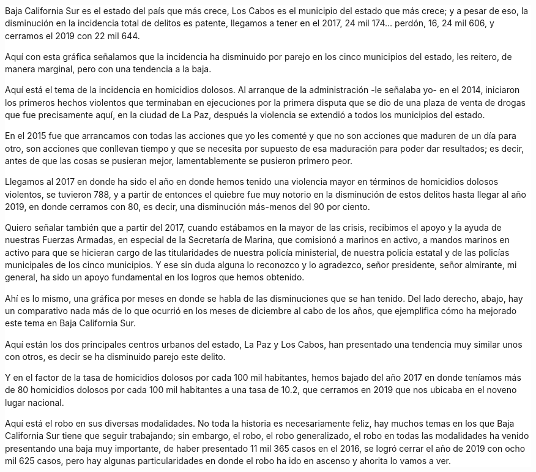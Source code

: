 Baja California Sur es el estado del país que más crece, Los Cabos es el
municipio del estado que más crece; y a pesar de eso, la disminución en la
incidencia total de delitos es patente, llegamos a tener en el 2017, 24 mil
174… perdón, 16, 24 mil 606, y cerramos el 2019 con 22 mil 644.

Aquí con esta gráfica señalamos que la incidencia ha disminuido por parejo en
los cinco municipios del estado, les reitero, de manera marginal, pero con una
tendencia a la baja.

Aquí está el tema de la incidencia en homicidios dolosos. Al arranque de la
administración -le señalaba yo- en el 2014, iniciaron los primeros hechos
violentos que terminaban en ejecuciones por la primera disputa que se dio de
una plaza de venta de drogas que fue precisamente aquí, en la ciudad de La
Paz, después la violencia se extendió a todos los municipios del estado.

En el 2015 fue que arrancamos con todas las acciones que yo les comenté y que
no son acciones que maduren de un día para otro, son acciones que conllevan
tiempo y que se necesita por supuesto de esa maduración para poder dar
resultados; es decir, antes de que las cosas se pusieran mejor,
lamentablemente se pusieron primero peor.

Llegamos al 2017 en donde ha sido el año en donde hemos tenido una violencia
mayor en términos de homicidios dolosos violentos, se tuvieron 788, y a partir
de entonces el quiebre fue muy notorio en la disminución de estos delitos
hasta llegar al año 2019, en donde cerramos con 80, es decir, una disminución
más-menos del 90 por ciento.

Quiero señalar también que a partir del 2017, cuando estábamos en la mayor de
las crisis, recibimos el apoyo y la ayuda de nuestras Fuerzas Armadas, en
especial de la Secretaría de Marina, que comisionó a marinos en activo, a
mandos marinos en activo para que se hicieran cargo de las titularidades de
nuestra policía ministerial, de nuestra policía estatal y de las policías
municipales de los cinco municipios. Y ese sin duda alguna lo reconozco y lo
agradezco, señor presidente, señor almirante, mi general, ha sido un apoyo
fundamental en los logros que hemos obtenido.

Ahí es lo mismo, una gráfica por meses en donde se habla de las disminuciones
que se han tenido. Del lado derecho, abajo, hay un comparativo nada más de lo
que ocurrió en los meses de diciembre al cabo de los años, que ejemplifica
cómo ha mejorado este tema en Baja California Sur.

Aquí están los dos principales centros urbanos del estado, La Paz y Los Cabos,
han presentado una tendencia muy similar unos con otros, es decir se ha
disminuido parejo este delito.

Y en el factor de la tasa de homicidios dolosos por cada 100 mil habitantes,
hemos bajado del año 2017 en donde teníamos más de 80 homicidios dolosos por
cada 100 mil habitantes a una tasa de 10.2, que cerramos en 2019 que nos
ubicaba en el noveno lugar nacional.

Aquí está el robo en sus diversas modalidades. No toda la historia es
necesariamente feliz, hay muchos temas en los que Baja California Sur tiene
que seguir trabajando; sin embargo, el robo, el robo generalizado, el robo en
todas las modalidades ha venido presentando una baja muy importante, de haber
presentado 11 mil 365 casos en el 2016, se logró cerrar el año de 2019 con
ocho mil 625 casos, pero hay algunas particularidades en donde el robo ha ido
en ascenso y ahorita lo vamos a ver.
